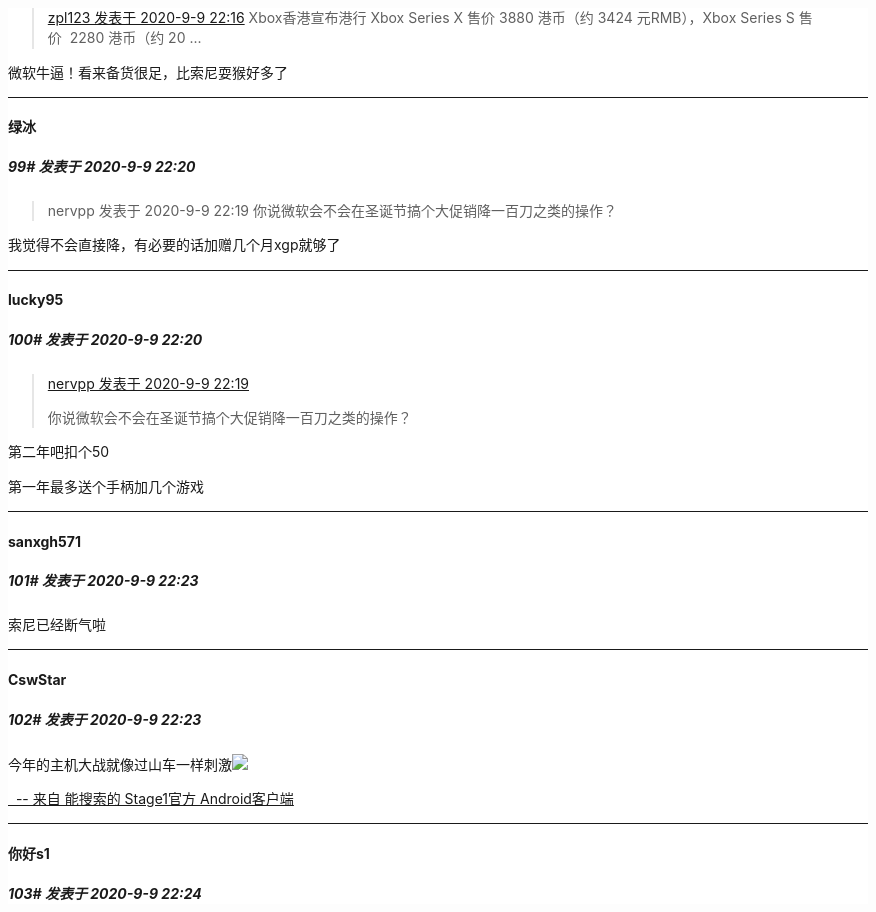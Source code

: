 <blockquote><a href="httphttps://bbs.saraba1st.com/2b/forum.php?mod=redirect&amp;goto=findpost&amp;pid=48690650&amp;ptid=1959088" target="_blank">zpl123 发表于 2020-9-9 22:16</a>
Xbox香港宣布港行 Xbox Series X 售价 3880 港币（约 3424 元RMB），Xbox Series S 售价  2280 港币（约 20 ...</blockquote>
微软牛逼！看来备货很足，比索尼耍猴好多了


-----

####  绿冰  
##### 99#       发表于 2020-9-9 22:20


<blockquote>nervpp 发表于 2020-9-9 22:19
你说微软会不会在圣诞节搞个大促销降一百刀之类的操作？</blockquote>
我觉得不会直接降，有必要的话加赠几个月xgp就够了


-----

####  lucky95  
##### 100#       发表于 2020-9-9 22:20


<blockquote><a href="httphttps://bbs.saraba1st.com/2b/forum.php?mod=redirect&amp;goto=findpost&amp;pid=48690665&amp;ptid=1959088" target="_blank">nervpp 发表于 2020-9-9 22:19</a>

你说微软会不会在圣诞节搞个大促销降一百刀之类的操作？</blockquote>
第二年吧扣个50


第一年最多送个手柄加几个游戏


-----

####  sanxgh571  
##### 101#       发表于 2020-9-9 22:23


索尼已经断气啦


-----

####  CswStar  
##### 102#       发表于 2020-9-9 22:23


今年的主机大战就像过山车一样刺激<img src="https://static.saraba1st.com/image/smiley/face2017/067.png" referrerpolicy="no-referrer">

[  -- 来自 能搜索的 Stage1官方 Android客户端](https://www.coolapk.com/apk/140634)


-----

####  你好s1  
##### 103#       发表于 2020-9-9 22:24

